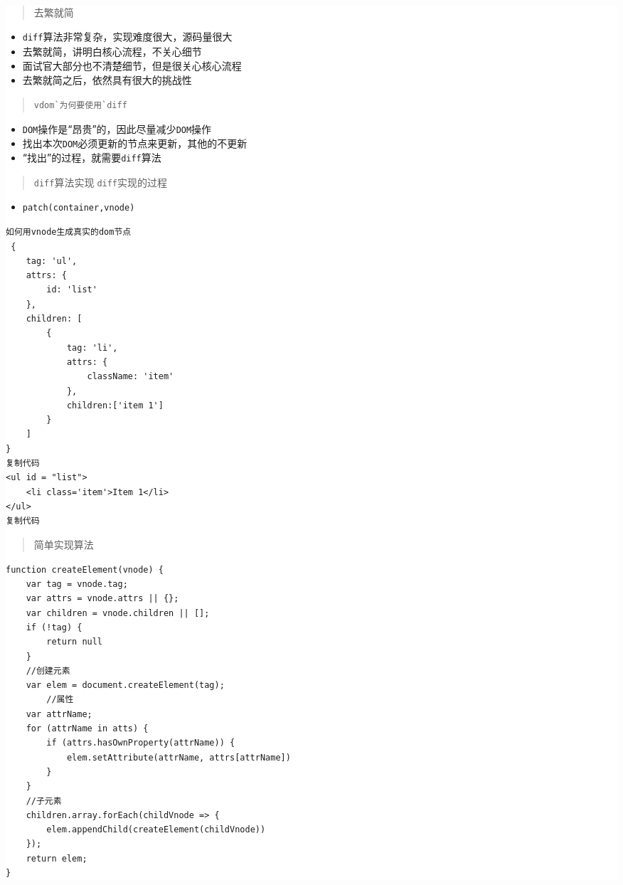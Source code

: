> 去繁就简

- `diff`算法非常复杂，实现难度很大，源码量很大
- 去繁就简，讲明白核心流程，不关心细节
- 面试官大部分也不清楚细节，但是很关心核心流程
- 去繁就简之后，依然具有很大的挑战性

> ```
> vdom`为何要使用`diff
> ```

- `DOM`操作是“昂贵”的，因此尽量减少`DOM`操作
- 找出本次`DOM`必须更新的节点来更新，其他的不更新
- “找出”的过程，就需要`diff`算法

> `diff`算法实现 `diff`实现的过程

- `patch(container,vnode)`

```
如何用vnode生成真实的dom节点
 {
    tag: 'ul',
    attrs: {
        id: 'list'
    },
    children: [
        {
            tag: 'li',
            attrs: {
                className: 'item'
            },
            children:['item 1']
        }
    ]
}
复制代码
<ul id = "list">
    <li class='item'>Item 1</li>
</ul>
复制代码
```

> 简单实现算法

```
function createElement(vnode) {
    var tag = vnode.tag;
    var attrs = vnode.attrs || {};
    var children = vnode.children || [];
    if (!tag) {
        return null
    }
    //创建元素
    var elem = document.createElement(tag);
        //属性
    var attrName;
    for (attrName in atts) {
        if (attrs.hasOwnProperty(attrName)) {
            elem.setAttribute(attrName, attrs[attrName])
        }
    }
    //子元素
    children.array.forEach(childVnode => {
        elem.appendChild(createElement(childVnode))
    });
    return elem;
}
```